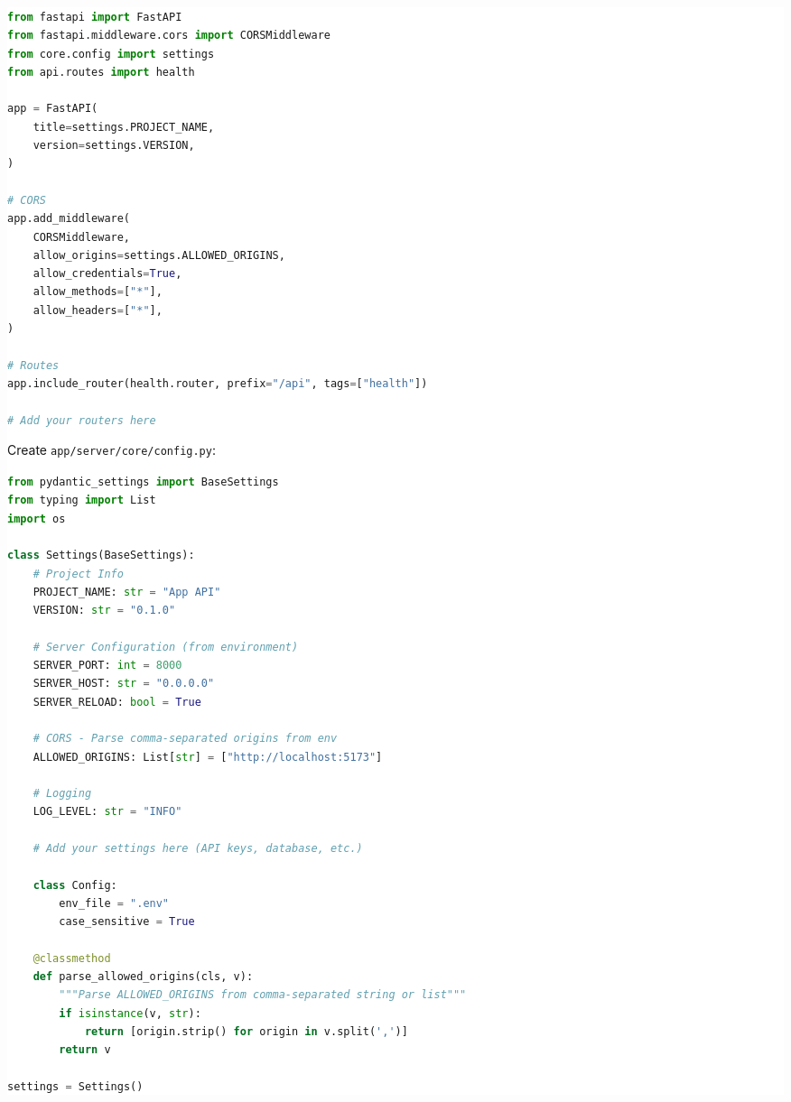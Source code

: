 ```python
from fastapi import FastAPI
from fastapi.middleware.cors import CORSMiddleware
from core.config import settings
from api.routes import health

app = FastAPI(
    title=settings.PROJECT_NAME,
    version=settings.VERSION,
)

# CORS
app.add_middleware(
    CORSMiddleware,
    allow_origins=settings.ALLOWED_ORIGINS,
    allow_credentials=True,
    allow_methods=["*"],
    allow_headers=["*"],
)

# Routes
app.include_router(health.router, prefix="/api", tags=["health"])

# Add your routers here
```

Create `app/server/core/config.py`:

```python
from pydantic_settings import BaseSettings
from typing import List
import os

class Settings(BaseSettings):
    # Project Info
    PROJECT_NAME: str = "App API"
    VERSION: str = "0.1.0"

    # Server Configuration (from environment)
    SERVER_PORT: int = 8000
    SERVER_HOST: str = "0.0.0.0"
    SERVER_RELOAD: bool = True

    # CORS - Parse comma-separated origins from env
    ALLOWED_ORIGINS: List[str] = ["http://localhost:5173"]

    # Logging
    LOG_LEVEL: str = "INFO"

    # Add your settings here (API keys, database, etc.)

    class Config:
        env_file = ".env"
        case_sensitive = True

    @classmethod
    def parse_allowed_origins(cls, v):
        """Parse ALLOWED_ORIGINS from comma-separated string or list"""
        if isinstance(v, str):
            return [origin.strip() for origin in v.split(',')]
        return v

settings = Settings()
```
